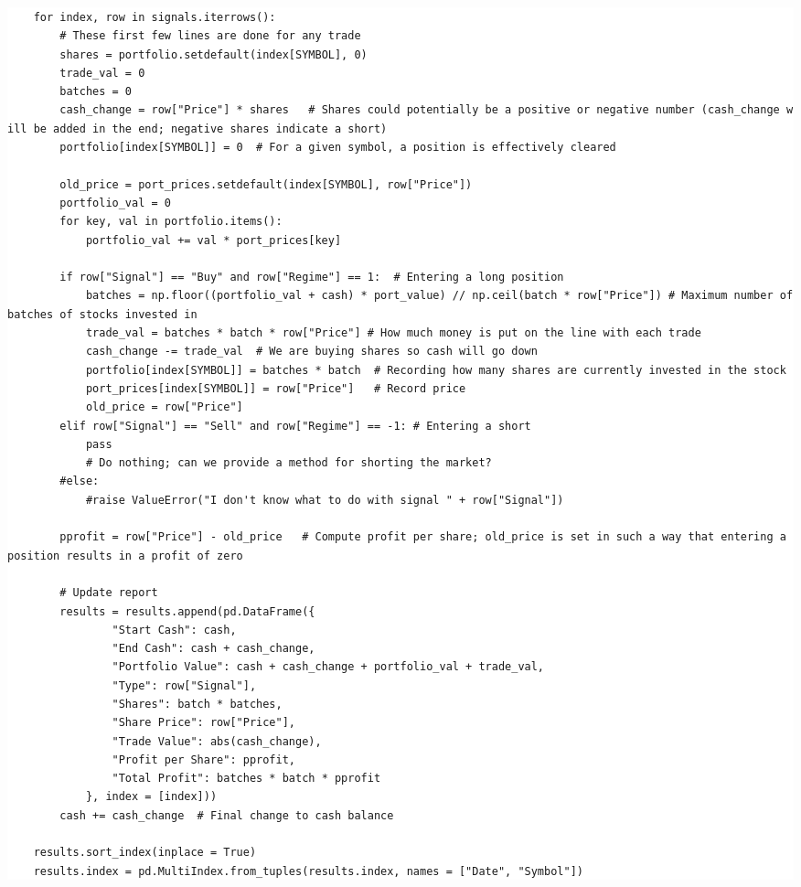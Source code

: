         for index, row in signals.iterrows():
            # These first few lines are done for any trade
            shares = portfolio.setdefault(index[SYMBOL], 0)
            trade_val = 0
            batches = 0
            cash_change = row["Price"] * shares   # Shares could potentially be a positive or negative number (cash_change will be added in the end; negative shares indicate a short)
            portfolio[index[SYMBOL]] = 0  # For a given symbol, a position is effectively cleared
    
            old_price = port_prices.setdefault(index[SYMBOL], row["Price"])
            portfolio_val = 0
            for key, val in portfolio.items():
                portfolio_val += val * port_prices[key]
    
            if row["Signal"] == "Buy" and row["Regime"] == 1:  # Entering a long position
                batches = np.floor((portfolio_val + cash) * port_value) // np.ceil(batch * row["Price"]) # Maximum number of batches of stocks invested in
                trade_val = batches * batch * row["Price"] # How much money is put on the line with each trade
                cash_change -= trade_val  # We are buying shares so cash will go down
                portfolio[index[SYMBOL]] = batches * batch  # Recording how many shares are currently invested in the stock
                port_prices[index[SYMBOL]] = row["Price"]   # Record price
                old_price = row["Price"]
            elif row["Signal"] == "Sell" and row["Regime"] == -1: # Entering a short
                pass
                # Do nothing; can we provide a method for shorting the market?
            #else:
                #raise ValueError("I don't know what to do with signal " + row["Signal"])
    
            pprofit = row["Price"] - old_price   # Compute profit per share; old_price is set in such a way that entering a position results in a profit of zero
    
            # Update report
            results = results.append(pd.DataFrame({
                    "Start Cash": cash,
                    "End Cash": cash + cash_change,
                    "Portfolio Value": cash + cash_change + portfolio_val + trade_val,
                    "Type": row["Signal"],
                    "Shares": batch * batches,
                    "Share Price": row["Price"],
                    "Trade Value": abs(cash_change),
                    "Profit per Share": pprofit,
                    "Total Profit": batches * batch * pprofit
                }, index = [index]))
            cash += cash_change  # Final change to cash balance
    
        results.sort_index(inplace = True)
        results.index = pd.MultiIndex.from_tuples(results.index, names = ["Date", "Symbol"])
    